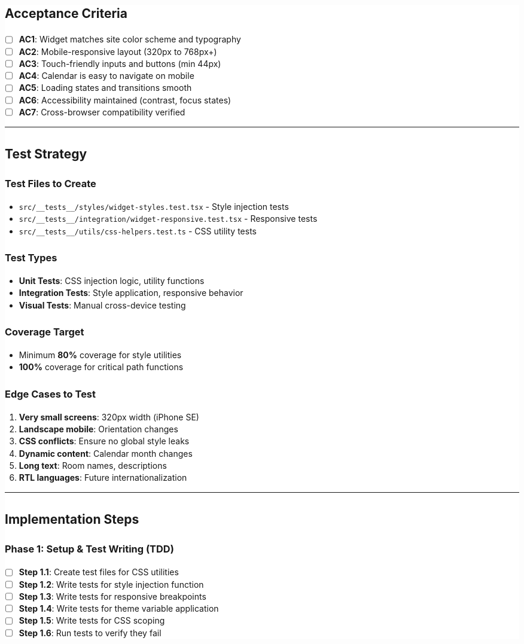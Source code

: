 
## Acceptance Criteria

- [ ] **AC1**: Widget matches site color scheme and typography
- [ ] **AC2**: Mobile-responsive layout (320px to 768px+)
- [ ] **AC3**: Touch-friendly inputs and buttons (min 44px)
- [ ] **AC4**: Calendar is easy to navigate on mobile
- [ ] **AC5**: Loading states and transitions smooth
- [ ] **AC6**: Accessibility maintained (contrast, focus states)
- [ ] **AC7**: Cross-browser compatibility verified

---

## Test Strategy

### Test Files to Create

- `src/__tests__/styles/widget-styles.test.tsx` - Style injection tests
- `src/__tests__/integration/widget-responsive.test.tsx` - Responsive tests
- `src/__tests__/utils/css-helpers.test.ts` - CSS utility tests

### Test Types

- **Unit Tests**: CSS injection logic, utility functions
- **Integration Tests**: Style application, responsive behavior
- **Visual Tests**: Manual cross-device testing

### Coverage Target

- Minimum **80%** coverage for style utilities
- **100%** coverage for critical path functions

### Edge Cases to Test

1. **Very small screens**: 320px width (iPhone SE)
2. **Landscape mobile**: Orientation changes
3. **CSS conflicts**: Ensure no global style leaks
4. **Dynamic content**: Calendar month changes
5. **Long text**: Room names, descriptions
6. **RTL languages**: Future internationalization

---

## Implementation Steps

### Phase 1: Setup & Test Writing (TDD)

- [ ] **Step 1.1**: Create test files for CSS utilities
- [ ] **Step 1.2**: Write tests for style injection function
- [ ] **Step 1.3**: Write tests for responsive breakpoints
- [ ] **Step 1.4**: Write tests for theme variable application
- [ ] **Step 1.5**: Write tests for CSS scoping
- [ ] **Step 1.6**: Run tests to verify they fail
